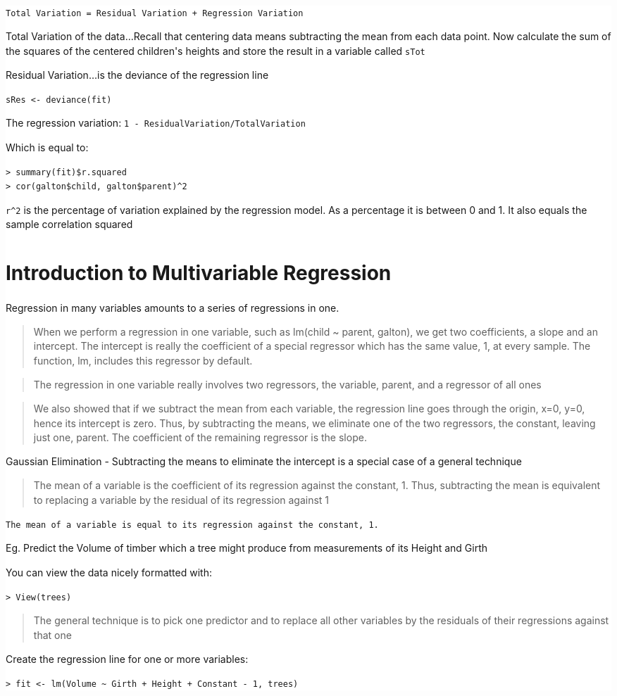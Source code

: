     Total Variation = Residual Variation + Regression Variation

Total Variation of the data...Recall that centering data means subtracting the mean from each data point. Now calculate the sum of the squares of the centered children's heights and store the result in a variable called `sTot`

Residual Variation...is the deviance of the regression line

    sRes <- deviance(fit)

The regression variation: `1 - ResidualVariation/TotalVariation`

Which is equal to:

    > summary(fit)$r.squared
    > cor(galton$child, galton$parent)^2

`r^2` is the percentage of variation explained by the regression model.
As a percentage it is between 0 and 1.
It also equals the sample correlation squared

# Introduction to Multivariable Regression

Regression in many variables amounts to a series of regressions in one.

> When we perform a regression in one variable, such as lm(child ~ parent, galton), we get two coefficients, a slope and an intercept. The intercept is really the coefficient of a special regressor which has the same value, 1, at every sample. The function, lm, includes this regressor by default.

> The regression in one variable really involves two regressors, the variable, parent, and a regressor of all ones

> We also showed that if we subtract the mean from each variable, the regression line goes through the origin, x=0, y=0, hence its intercept is zero. Thus, by subtracting the means, we eliminate one of the two regressors, the constant, leaving just one, parent. The coefficient of the remaining regressor is the slope.

Gaussian Elimination - Subtracting the means to eliminate the intercept is a special case of a general technique

> The mean of a variable is the coefficient of its regression against the constant, 1. Thus, subtracting the mean is equivalent to replacing a variable by the residual of its regression against 1

`The mean of a variable is equal to its regression against the constant, 1.`

Eg. Predict the Volume of timber which a tree might produce from measurements of its Height and Girth

You can view the data nicely formatted with:

    > View(trees)

> The general technique is to pick one predictor and to replace all other variables by the residuals of their regressions against that one

Create the regression line for one or more variables:

    > fit <- lm(Volume ~ Girth + Height + Constant - 1, trees)
